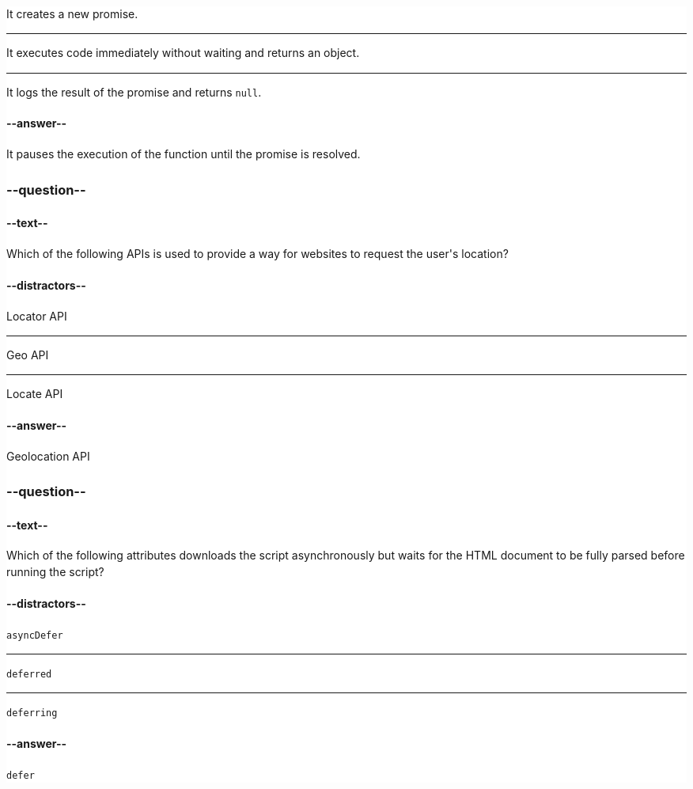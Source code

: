 It creates a new promise.

---

It executes code immediately without waiting and returns an object.

---

It logs the result of the promise and returns `null`.

#### --answer--

It pauses the execution of the function until the promise is resolved.

### --question--

#### --text--

Which of the following APIs is used to provide a way for websites to request the user's location?

#### --distractors--

Locator API

---

Geo API

---

Locate API

#### --answer--

Geolocation API

### --question--

#### --text--

Which of the following attributes downloads the script asynchronously but waits for the HTML document to be fully parsed before running the script?

#### --distractors--

`asyncDefer`

---

`deferred`

---

`deferring`

#### --answer--

`defer`
